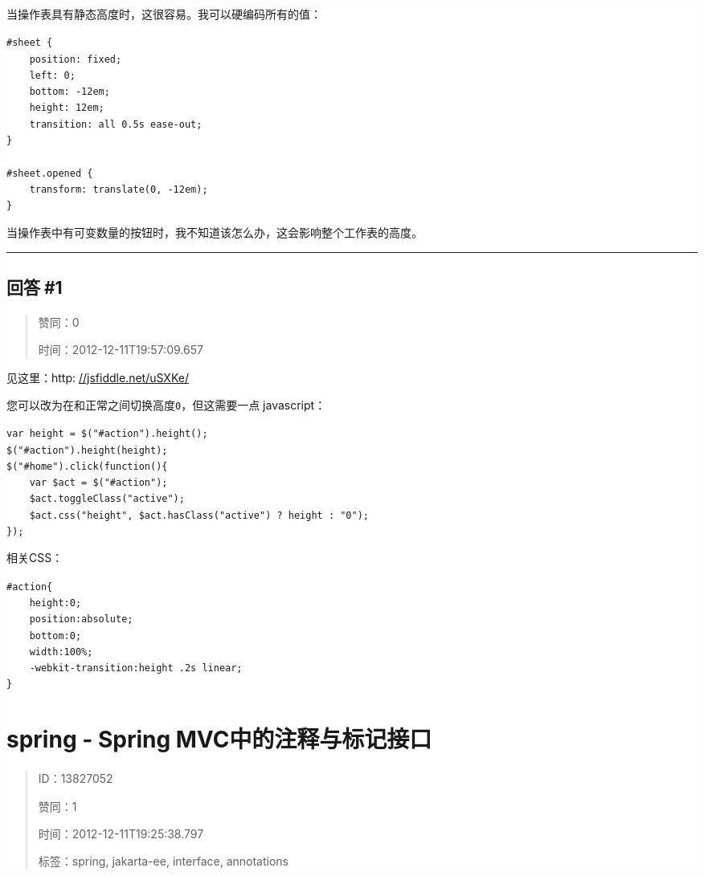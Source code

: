 当操作表具有静态高度时，这很容易。我可以硬编码所有的值：

```
#sheet {
    position: fixed;
    left: 0;
    bottom: -12em;
    height: 12em;
    transition: all 0.5s ease-out;
}

#sheet.opened {
    transform: translate(0, -12em);
} 
```

当操作表中有可变数量的按钮时，我不知道该怎么办，这会影响整个工作表的高度。

* * *

## 回答 #1

> 赞同：0
> 
> 时间：2012-12-11T19:57:09.657

见这里：http: [//jsfiddle.net/uSXKe/](http://jsfiddle.net/uSXKe/)

您可以改为在和正常之间切换高度`0`，但这需要一点 javascript：

```
var height = $("#action").height();
$("#action").height(height);
$("#home").click(function(){
    var $act = $("#action");
    $act.toggleClass("active");
    $act.css("height", $act.hasClass("active") ? height : "0");
});​ 
```

相关CSS：

```
#action{
    height:0;
    position:absolute;
    bottom:0;
    width:100%;
    -webkit-transition:height .2s linear;
} 
```

# spring - Spring MVC中的注释与标记接口

> ID：13827052
> 
> 赞同：1
> 
> 时间：2012-12-11T19:25:38.797
> 
> 标签：spring, jakarta-ee, interface, annotations
